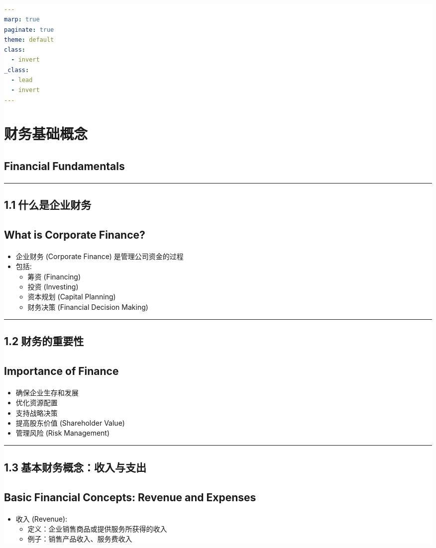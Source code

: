 ```yaml
---
marp: true
paginate: true
theme: default
class:
  - invert
_class:
  - lead
  - invert
---
```


# 财务基础概念
## Financial Fundamentals

---

## 1.1 什么是企业财务 
## What is Corporate Finance?

- 企业财务 (Corporate Finance) 是管理公司资金的过程
- 包括:
  - 筹资 (Financing)
  - 投资 (Investing)
  - 资本规划 (Capital Planning)
  - 财务决策 (Financial Decision Making)

---

## 1.2 财务的重要性
## Importance of Finance

- 确保企业生存和发展
- 优化资源配置
- 支持战略决策
- 提高股东价值 (Shareholder Value)
- 管理风险 (Risk Management)

---

## 1.3 基本财务概念：收入与支出
## Basic Financial Concepts: Revenue and Expenses

- 收入 (Revenue):
  - 定义：企业销售商品或提供服务所获得的收入
  - 例子：销售产品收入、服务费收入
